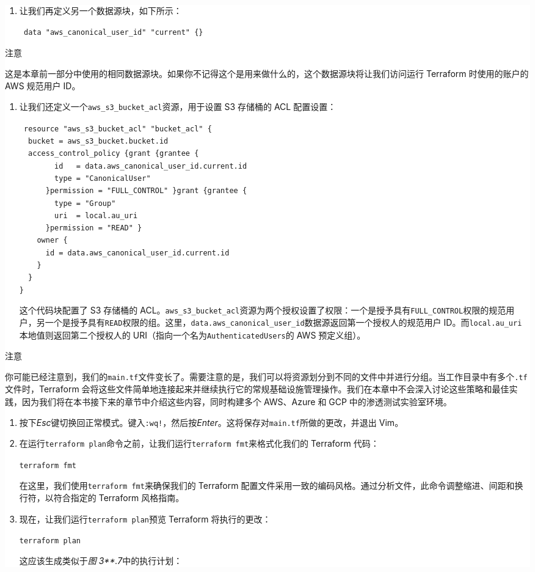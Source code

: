 1.  让我们再定义另一个数据源块，如下所示：

    ```
     data "aws_canonical_user_id" "current" {}
    ```

注意

这是本章前一部分中使用的相同数据源块。如果你不记得这个是用来做什么的，这个数据源块将让我们访问运行 Terraform 时使用的账户的 AWS 规范用户 ID。

1.  让我们还定义一个`aws_s3_bucket_acl`资源，用于设置 S3 存储桶的 ACL 配置设置：

    ```
     resource "aws_s3_bucket_acl" "bucket_acl" {
      bucket = aws_s3_bucket.bucket.id
      access_control_policy {grant {grantee {
            id   = data.aws_canonical_user_id.current.id
            type = "CanonicalUser"
          }permission = "FULL_CONTROL" }grant {grantee {
            type = "Group"
            uri  = local.au_uri
          }permission = "READ" }
        owner {
          id = data.aws_canonical_user_id.current.id
        }
      }
    }
    ```

    这个代码块配置了 S3 存储桶的 ACL。`aws_s3_bucket_acl`资源为两个授权设置了权限：一个是授予具有`FULL_CONTROL`权限的规范用户，另一个是授予具有`READ`权限的组。这里，`data.aws_canonical_user_id`数据源返回第一个授权人的规范用户 ID。而`local.au_uri`本地值则返回第二个授权人的 URI（指向一个名为`AuthenticatedUsers`的 AWS 预定义组）。

注意

你可能已经注意到，我们的`main.tf`文件变长了。需要注意的是，我们可以将资源划分到不同的文件中并进行分组。当工作目录中有多个`.tf`文件时，Terraform 会将这些文件简单地连接起来并继续执行它的常规基础设施管理操作。我们在本章中不会深入讨论这些策略和最佳实践，因为我们将在本书接下来的章节中介绍这些内容，同时构建多个 AWS、Azure 和 GCP 中的渗透测试实验室环境。

1.  按下*Esc*键切换回正常模式。键入`:wq!`，然后按*Enter*。这将保存对`main.tf`所做的更改，并退出 Vim。

1.  在运行`terraform plan`命令之前，让我们运行`terraform fmt`来格式化我们的 Terraform 代码：

    ```
    terraform fmt
    ```

    在这里，我们使用`terraform fmt`来确保我们的 Terraform 配置文件采用一致的编码风格。通过分析文件，此命令调整缩进、间距和换行符，以符合指定的 Terraform 风格指南。

1.  现在，让我们运行`terraform plan`预览 Terraform 将执行的更改：

    ```
    terraform plan
    ```

    这应该生成类似于*图 3**.7*中的执行计划：
